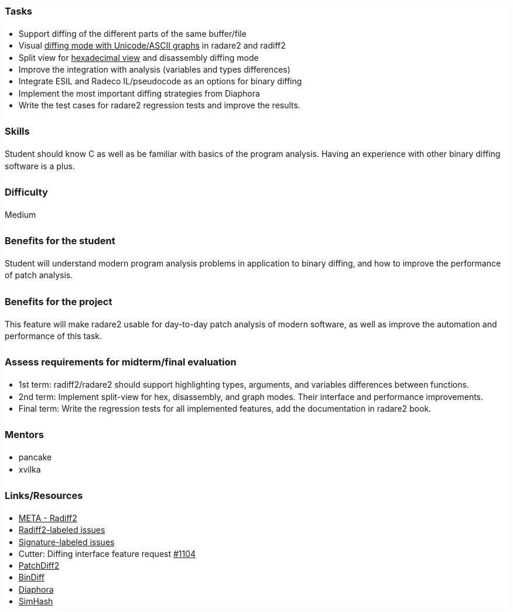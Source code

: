 ### Tasks
- Support diffing of the different parts of the same buffer/file
- Visual [diffing mode with Unicode/ASCII graphs](https://github.com/radare/radare2/issues/7332) in radare2 and radiff2
- Split view for [hexadecimal view](https://github.com/radare/radare2/issues/8115) and disassembly diffing mode
- Improve the integration with analysis (variables and types differences)
- Integrate ESIL and Radeco IL/pseudocode as an options for binary diffing
- Implement the most important diffing strategies from Diaphora
- Write the test cases for radare2 regression tests and improve the results.

### Skills
Student should know C as well as be familiar with basics of the program analysis. Having an
experience with other binary diffing software is a plus.

### Difficulty
Medium

### Benefits for the student
Student will understand modern program analysis problems in application to binary diffing, and how to improve the performance of patch analysis.

### Benefits for the project
This feature will make radare2 usable for day-to-day patch analysis of modern software, as well as improve the automation and performance of this task.

### Assess requirements for midterm/final evaluation
- 1st term: radiff2/radare2 should support highlighting types, arguments, and variables differences between functions.
- 2nd term: Implement split-view for hex, disassembly, and graph modes. Their interface and performance improvements.
- Final term: Write the regression tests for all implemented features, add the documentation in
	radare2 book.

### Mentors
- pancake
- xvilka

### Links/Resources
- [META - Radiff2](https://github.com/radare/radare2/issues/6971)
- [Radiff2-labeled issues](https://github.com/radare/radare2/labels/radiff2)
- [Signature-labeled issues](https://github.com/radare/radare2/labels/zignatures)
- Cutter: Diffing interface feature request [#1104](https://github.com/radareorg/cutter/issues/1104)
- [PatchDiff2](https://github.com/filcab/patchdiff2)
- [BinDiff](https://www.zynamics.com/bindiff.html)
- [Diaphora](https://github.com/joxeankoret/diaphora)
- [SimHash](https://github.com/googleprojectzero/functionsimsearch)
